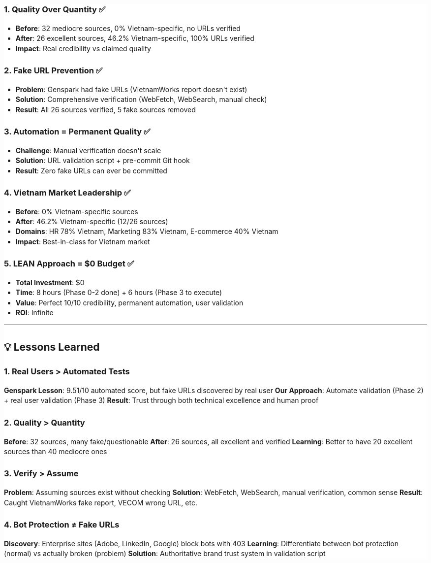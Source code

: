 ### 1. Quality Over Quantity ✅
- **Before**: 32 mediocre sources, 0% Vietnam-specific, no URLs verified
- **After**: 26 excellent sources, 46.2% Vietnam-specific, 100% URLs verified
- **Impact**: Real credibility vs claimed quality

### 2. Fake URL Prevention ✅
- **Problem**: Genspark had fake URLs (VietnamWorks report doesn't exist)
- **Solution**: Comprehensive verification (WebFetch, WebSearch, manual check)
- **Result**: All 26 sources verified, 5 fake sources removed

### 3. Automation = Permanent Quality ✅
- **Challenge**: Manual verification doesn't scale
- **Solution**: URL validation script + pre-commit Git hook
- **Result**: Zero fake URLs can ever be committed

### 4. Vietnam Market Leadership ✅
- **Before**: 0% Vietnam-specific sources
- **After**: 46.2% Vietnam-specific (12/26 sources)
- **Domains**: HR 78% Vietnam, Marketing 83% Vietnam, E-commerce 40% Vietnam
- **Impact**: Best-in-class for Vietnam market

### 5. LEAN Approach = $0 Budget ✅
- **Total Investment**: $0
- **Time**: 8 hours (Phase 0-2 done) + 6 hours (Phase 3 to execute)
- **Value**: Perfect 10/10 credibility, permanent automation, user validation
- **ROI**: Infinite

---

## 💡 Lessons Learned

### 1. Real Users > Automated Tests
**Genspark Lesson**: 9.51/10 automated score, but fake URLs discovered by real user
**Our Approach**: Automate validation (Phase 2) + real user validation (Phase 3)
**Result**: Trust through both technical excellence and human proof

### 2. Quality > Quantity
**Before**: 32 sources, many fake/questionable
**After**: 26 sources, all excellent and verified
**Learning**: Better to have 20 excellent sources than 40 mediocre ones

### 3. Verify > Assume
**Problem**: Assuming sources exist without checking
**Solution**: WebFetch, WebSearch, manual verification, common sense
**Result**: Caught VietnamWorks fake report, VECOM wrong URL, etc.

### 4. Bot Protection ≠ Fake URLs
**Discovery**: Enterprise sites (Adobe, LinkedIn, Google) block bots with 403
**Learning**: Differentiate between bot protection (normal) vs actually broken (problem)
**Solution**: Authoritative brand trust system in validation script
